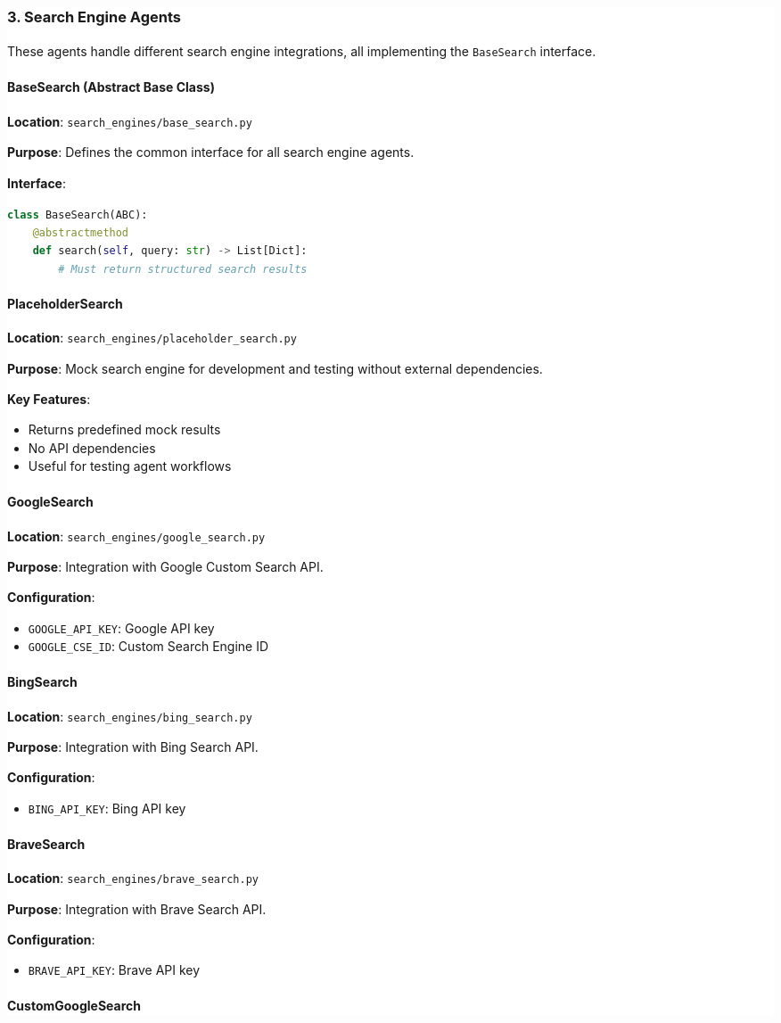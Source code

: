 ### 3. Search Engine Agents

These agents handle different search engine integrations, all implementing the `BaseSearch` interface.

#### BaseSearch (Abstract Base Class)

**Location**: `search_engines/base_search.py`

**Purpose**: Defines the common interface for all search engine agents.

**Interface**:
```python
class BaseSearch(ABC):
    @abstractmethod
    def search(self, query: str) -> List[Dict]:
        # Must return structured search results
```

#### PlaceholderSearch

**Location**: `search_engines/placeholder_search.py`

**Purpose**: Mock search engine for development and testing without external dependencies.

**Key Features**:
- Returns predefined mock results
- No API dependencies
- Useful for testing agent workflows

#### GoogleSearch

**Location**: `search_engines/google_search.py`

**Purpose**: Integration with Google Custom Search API.

**Configuration**:
- `GOOGLE_API_KEY`: Google API key
- `GOOGLE_CSE_ID`: Custom Search Engine ID

#### BingSearch

**Location**: `search_engines/bing_search.py`

**Purpose**: Integration with Bing Search API.

**Configuration**:
- `BING_API_KEY`: Bing API key

#### BraveSearch

**Location**: `search_engines/brave_search.py`

**Purpose**: Integration with Brave Search API.

**Configuration**:
- `BRAVE_API_KEY`: Brave API key

#### CustomGoogleSearch
